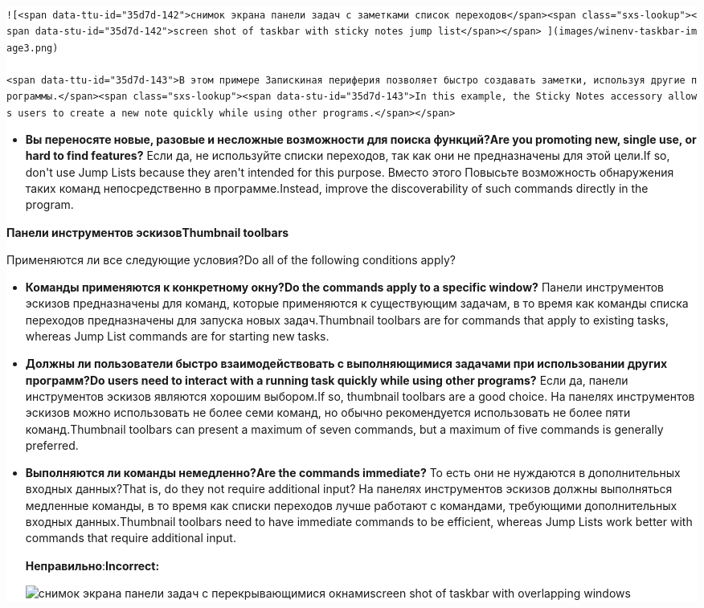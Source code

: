     ![<span data-ttu-id="35d7d-142">снимок экрана панели задач с заметками список переходов</span><span class="sxs-lookup"><span data-stu-id="35d7d-142">screen shot of taskbar with sticky notes jump list</span></span> ](images/winenv-taskbar-image3.png)

    <span data-ttu-id="35d7d-143">В этом примере Запискиная периферия позволяет быстро создавать заметки, используя другие программы.</span><span class="sxs-lookup"><span data-stu-id="35d7d-143">In this example, the Sticky Notes accessory allows users to create a new note quickly while using other programs.</span></span>

-   <span data-ttu-id="35d7d-144">**Вы переносяте новые, разовые и несложные возможности для поиска функций?**</span><span class="sxs-lookup"><span data-stu-id="35d7d-144">**Are you promoting new, single use, or hard to find features?**</span></span> <span data-ttu-id="35d7d-145">Если да, не используйте списки переходов, так как они не предназначены для этой цели.</span><span class="sxs-lookup"><span data-stu-id="35d7d-145">If so, don't use Jump Lists because they aren't intended for this purpose.</span></span> <span data-ttu-id="35d7d-146">Вместо этого Повысьте возможность обнаружения таких команд непосредственно в программе.</span><span class="sxs-lookup"><span data-stu-id="35d7d-146">Instead, improve the discoverability of such commands directly in the program.</span></span>

<span data-ttu-id="35d7d-147">**Панели инструментов эскизов**</span><span class="sxs-lookup"><span data-stu-id="35d7d-147">**Thumbnail toolbars**</span></span>

<span data-ttu-id="35d7d-148">Применяются ли все следующие условия?</span><span class="sxs-lookup"><span data-stu-id="35d7d-148">Do all of the following conditions apply?</span></span>

-   <span data-ttu-id="35d7d-149">**Команды применяются к конкретному окну?**</span><span class="sxs-lookup"><span data-stu-id="35d7d-149">**Do the commands apply to a specific window?**</span></span> <span data-ttu-id="35d7d-150">Панели инструментов эскизов предназначены для команд, которые применяются к существующим задачам, в то время как команды списка переходов предназначены для запуска новых задач.</span><span class="sxs-lookup"><span data-stu-id="35d7d-150">Thumbnail toolbars are for commands that apply to existing tasks, whereas Jump List commands are for starting new tasks.</span></span>
-   <span data-ttu-id="35d7d-151">**Должны ли пользователи быстро взаимодействовать с выполняющимися задачами при использовании других программ?**</span><span class="sxs-lookup"><span data-stu-id="35d7d-151">**Do users need to interact with a running task quickly while using other programs?**</span></span> <span data-ttu-id="35d7d-152">Если да, панели инструментов эскизов являются хорошим выбором.</span><span class="sxs-lookup"><span data-stu-id="35d7d-152">If so, thumbnail toolbars are a good choice.</span></span> <span data-ttu-id="35d7d-153">На панелях инструментов эскизов можно использовать не более семи команд, но обычно рекомендуется использовать не более пяти команд.</span><span class="sxs-lookup"><span data-stu-id="35d7d-153">Thumbnail toolbars can present a maximum of seven commands, but a maximum of five commands is generally preferred.</span></span>
-   <span data-ttu-id="35d7d-154">**Выполняются ли команды немедленно?**</span><span class="sxs-lookup"><span data-stu-id="35d7d-154">**Are the commands immediate?**</span></span> <span data-ttu-id="35d7d-155">То есть они не нуждаются в дополнительных входных данных?</span><span class="sxs-lookup"><span data-stu-id="35d7d-155">That is, do they not require additional input?</span></span> <span data-ttu-id="35d7d-156">На панелях инструментов эскизов должны выполняться медленные команды, в то время как списки переходов лучше работают с командами, требующими дополнительных входных данных.</span><span class="sxs-lookup"><span data-stu-id="35d7d-156">Thumbnail toolbars need to have immediate commands to be efficient, whereas Jump Lists work better with commands that require additional input.</span></span>

    <span data-ttu-id="35d7d-157">**Неправильно**:</span><span class="sxs-lookup"><span data-stu-id="35d7d-157">**Incorrect:**</span></span>

    ![<span data-ttu-id="35d7d-158">снимок экрана панели задач с перекрывающимися окнами</span><span class="sxs-lookup"><span data-stu-id="35d7d-158">screen shot of taskbar with overlapping windows</span></span> ](images/winenv-taskbar-image4.png)
